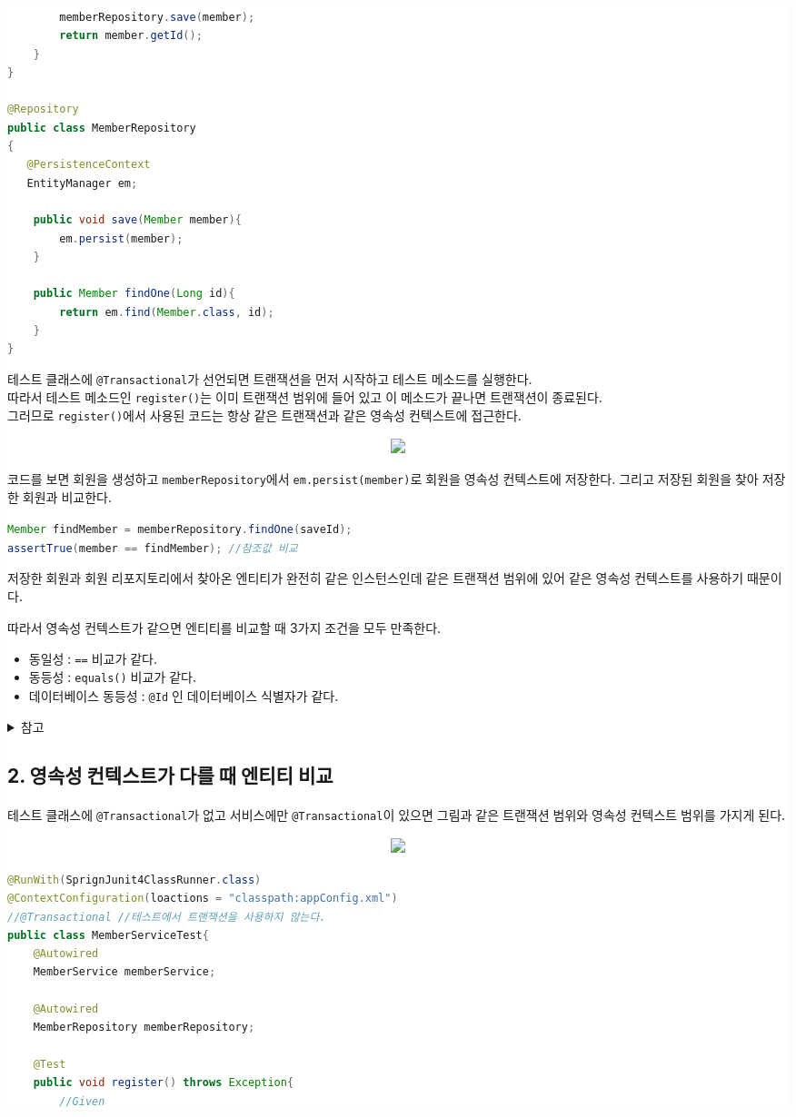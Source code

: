 ```java
        memberRepository.save(member);
        return member.getId();
    }
}

@Repository
public class MemberRepository
{
   @PersistenceContext
   EntityManager em;

    public void save(Member member){
        em.persist(member);
    }

    public Member findOne(Long id){
        return em.find(Member.class, id);
    }
}
```
테스트 클래스에 `@Transactional`가 선언되면 트랜잭션을 먼저 시작하고 테스트 메소드를 실행한다.   
따라서 테스트 메소드인 `register()`는 이미 트랜잭션 범위에 들어 있고 이 메소드가 끝나면 트랜잭션이 종료된다.   
그러므로 `register()`에서 사용된 코드는 항상 같은 트랜잭션과 같은 영속성 컨텍스트에 접근한다.

<p align="center">
<img src="https://www.notion.so/image/https%3A%2F%2Fs3-us-west-2.amazonaws.com%2Fsecure.notion-static.com%2F1ba4b933-dc13-4ad5-98a5-a030ad1c0c92%2FUntitled.png?table=block&id=eddc3b11-84a8-4b30-a8e0-a34627e4426c&spaceId=b453bd85-cb15-44b5-bf2e-580aeda8074e&width=2000&userId=80352c12-65a4-4562-9a36-2179ed0dfffb&cache=v2" width="60%"/>
</p>

코드를 보면 회원을 생성하고 `memberRepository`에서 `em.persist(member)`로 회원을 영속성 컨텍스트에 저장한다. 그리고 저장된 회원을 찾아 저장한 회원과 비교한다.   
```java
Member findMember = memberRepository.findOne(saveId);
assertTrue(member == findMember); //참조값 비교
```
저장한 회원과 회원 리포지토리에서 찾아온 엔티티가 완전히 같은 인스턴스인데 같은 트랜잭션 범위에 있어 같은 영속성 컨텍스트를 사용하기 때문이다.   

따라서 영속성 컨텍스트가 같으면 엔티티를 비교할 때 3가지 조건을 모두 만족한다.
- 동일성 : `==` 비교가 같다.
- 동등성 : `equals()` 비교가 같다.
- 데이터베이스 동등성 : `@Id` 인 데이터베이스 식별자가 같다.

<details><summary>참고</summary></details>

## 2. 영속성 컨텍스트가 다를 때 엔티티 비교
테스트 클래스에 `@Transactional`가 없고 서비스에만 `@Transactional`이 있으면 그림과 같은 트랜잭션 범위와 영속성 컨텍스트 범위를 가지게 된다.

<p align="center">
<img src="https://3553248446-files.gitbook.io/~/files/v0/b/gitbook-legacy-files/o/assets%2F-M5HOStxvx-Jr0fqZhyW%2F-MAK5k8zeTSu7qf8xf5z%2F-MAKAYE0YwURQjdOHOry%2F1.png?alt=media&token=f35b5624-96c6-4f66-acf3-88cfab7fabe6" width="60%"/>
</p>

```java
@RunWith(SprignJunit4ClassRunner.class)
@ContextConfiguration(loactions = "classpath:appConfig.xml")
//@Transactional //테스트에서 트랜잭션을 사용하지 않는다.
public class MemberServiceTest{
    @Autowired
    MemberService memberService;

    @Autowired
    MemberRepository memberRepository;

    @Test
    public void register() throws Exception{
        //Given
```